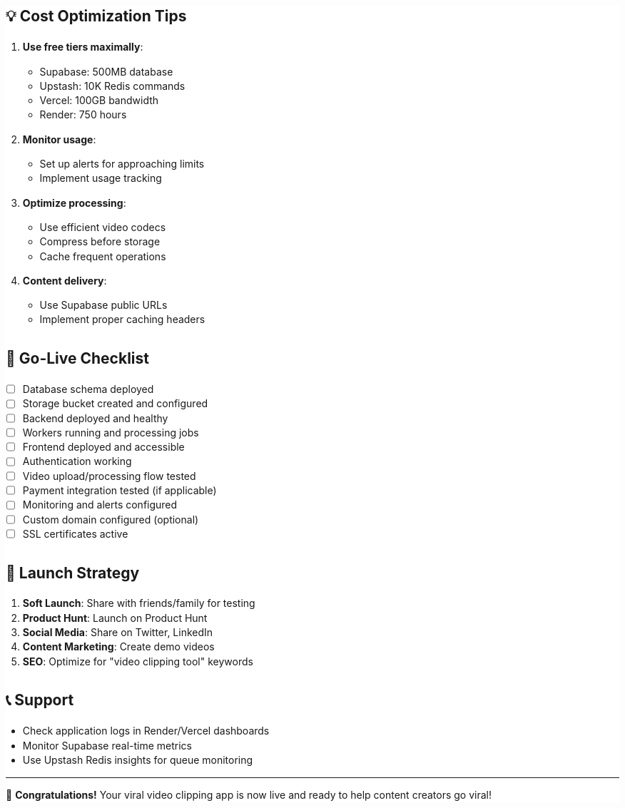 ## 💡 Cost Optimization Tips

1. **Use free tiers maximally**:
   - Supabase: 500MB database
   - Upstash: 10K Redis commands
   - Vercel: 100GB bandwidth
   - Render: 750 hours

2. **Monitor usage**:
   - Set up alerts for approaching limits
   - Implement usage tracking

3. **Optimize processing**:
   - Use efficient video codecs
   - Compress before storage
   - Cache frequent operations

4. **Content delivery**:
   - Use Supabase public URLs
   - Implement proper caching headers

## 🎯 Go-Live Checklist

- [ ] Database schema deployed
- [ ] Storage bucket created and configured
- [ ] Backend deployed and healthy
- [ ] Workers running and processing jobs
- [ ] Frontend deployed and accessible
- [ ] Authentication working
- [ ] Video upload/processing flow tested
- [ ] Payment integration tested (if applicable)
- [ ] Monitoring and alerts configured
- [ ] Custom domain configured (optional)
- [ ] SSL certificates active

## 🚀 Launch Strategy

1. **Soft Launch**: Share with friends/family for testing
2. **Product Hunt**: Launch on Product Hunt
3. **Social Media**: Share on Twitter, LinkedIn
4. **Content Marketing**: Create demo videos
5. **SEO**: Optimize for "video clipping tool" keywords

## 📞 Support

- Check application logs in Render/Vercel dashboards
- Monitor Supabase real-time metrics
- Use Upstash Redis insights for queue monitoring

---

🎉 **Congratulations!** Your viral video clipping app is now live and ready to help content creators go viral!
